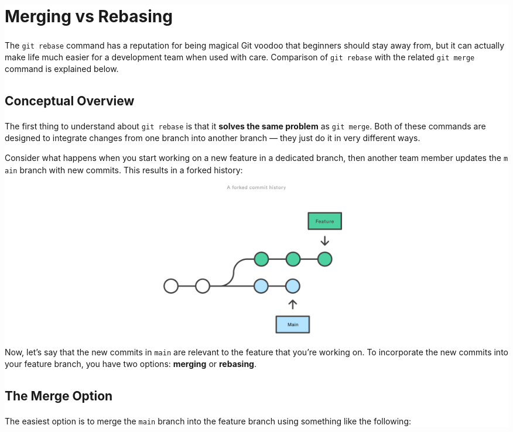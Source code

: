 # Merging vs Rebasing

The `git rebase` command has a reputation for being magical Git voodoo that beginners should stay away from, but it can actually make life much easier for a development team when used with care. Comparison of `git rebase` with the related `git merge` command is explained below.

## Conceptual Overview

The first thing to understand about `git rebase` is that it **solves the same problem** as `git merge`. Both of these commands are designed to integrate changes from one branch into another branch — they just do it in very different ways.

Consider what happens when you start working on a new feature in a dedicated branch, then another team member updates the `main` branch with new commits. This results in a forked history:

<p align="center"><img src="resources/01_forked_commit_history.svg" width="450px"/></p>

Now, let’s say that the new commits in `main` are relevant to the feature that you’re working on. To incorporate the new commits into your feature branch, you have two options: **merging** or **rebasing**.

## The Merge Option

The easiest option is to merge the `main` branch into the feature branch using something like the following:
